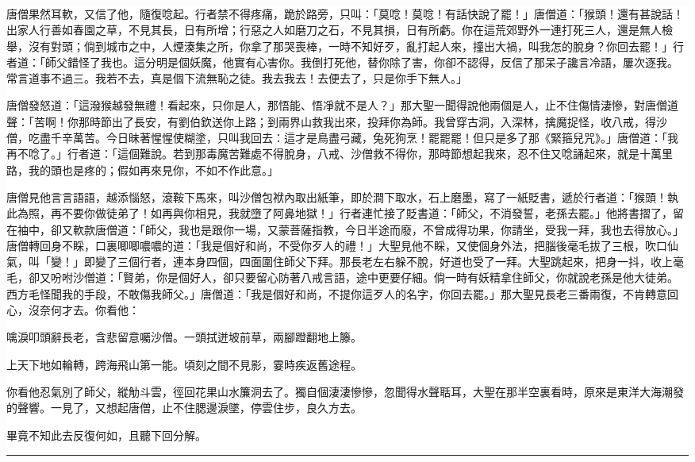 唐僧果然耳軟，又信了他，隨復唸起。行者禁不得疼痛，跪於路旁，只叫：「莫唸！莫唸！有話快說了罷！」唐僧道：「猴頭！還有甚說話！出家人行善如春園之草，不見其長，日有所增；行惡之人如磨刀之石，不見其損，日有所虧。你在這荒郊野外一連打死三人，還是無人檢舉，沒有對頭；倘到城市之中，人煙湊集之所，你拿了那哭喪棒，一時不知好歹，亂打起人來，撞出大禍，叫我怎的脫身？你回去罷！」行者道：「師父錯怪了我也。這分明是個妖魔，他實有心害你。我倒打死他，替你除了害，你卻不認得，反信了那呆子讒言冷語，屢次逐我。常言道事不過三。我若不去，真是個下流無恥之徒。我去我去！去便去了，只是你手下無人。」

唐僧發怒道：「這潑猴越發無禮！看起來，只你是人，那悟能、悟凈就不是人？」那大聖一聞得說他兩個是人，止不住傷情淒慘，對唐僧道聲：「苦啊！你那時節出了長安，有劉伯欽送你上路；到兩界山救我出來，投拜你為師。我曾穿古洞，入深林，擒魔捉怪，收八戒，得沙僧，吃盡千辛萬苦。今日昧著惺惺使糊塗，只叫我回去：這才是鳥盡弓藏，兔死狗烹！罷罷罷！但只是多了那《緊箍兒咒》。」唐僧道：「我再不唸了。」行者道：「這個難說。若到那毒魔苦難處不得脫身，八戒、沙僧救不得你，那時節想起我來，忍不住又唸誦起來，就是十萬里路，我的頭也是疼的；假如再來見你，不如不作此意。」

唐僧見他言言語語，越添惱怒，滾鞍下馬來，叫沙僧包袱內取出紙筆，即於澗下取水，石上磨墨，寫了一紙貶書，遞於行者道：「猴頭！執此為照，再不要你做徒弟了！如再與你相見，我就墮了阿鼻地獄！」行者連忙接了貶書道：「師父，不消發誓，老孫去罷。」他將書摺了，留在袖中，卻又軟款唐僧道：「師父，我也是跟你一場，又蒙菩薩指教，今日半途而廢，不曾成得功果，你請坐，受我一拜，我也去得放心。」唐僧轉回身不睬，口裏唧唧噥噥的道：「我是個好和尚，不受你歹人的禮！」大聖見他不睬，又使個身外法，把腦後毫毛拔了三根，吹口仙氣，叫「變！」即變了三個行者，連本身四個，四面圍住師父下拜。那長老左右躲不脫，好道也受了一拜。大聖跳起來，把身一抖，收上毫毛，卻又吩咐沙僧道：「賢弟，你是個好人，卻只要留心防著八戒言語，途中更要仔細。倘一時有妖精拿住師父，你就說老孫是他大徒弟。西方毛怪聞我的手段，不敢傷我師父。」唐僧道：「我是個好和尚，不提你這歹人的名字，你回去罷。」那大聖見長老三番兩復，不肯轉意回心，沒奈何才去。你看他：

噙淚叩頭辭長老，含悲留意囑沙僧。一頭拭迸坡前草，兩腳蹬翻地上籐。

上天下地如輪轉，跨海飛山第一能。頃刻之間不見影，霎時疾返舊途程。

你看他忍氣別了師父，縱觔斗雲，徑回花果山水簾洞去了。獨自個淒淒慘慘，忽聞得水聲聒耳，大聖在那半空裏看時，原來是東洋大海潮發的聲響。一見了，又想起唐僧，止不住腮邊淚墜，停雲住步，良久方去。

畢竟不知此去反復何如，且聽下回分解。

* * *

